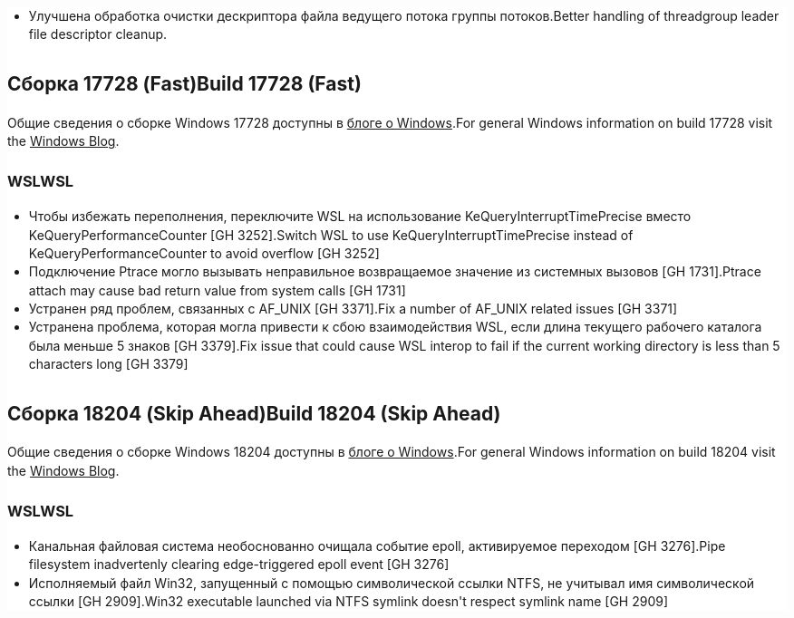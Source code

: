* <span data-ttu-id="682e5-361">Улучшена обработка очистки дескриптора файла ведущего потока группы потоков.</span><span class="sxs-lookup"><span data-stu-id="682e5-361">Better handling of threadgroup leader file descriptor cleanup.</span></span>

## <a name="build-17728-fast"></a><span data-ttu-id="682e5-362">Сборка 17728 (Fast)</span><span class="sxs-lookup"><span data-stu-id="682e5-362">Build 17728 (Fast)</span></span>
<span data-ttu-id="682e5-363">Общие сведения о сборке Windows 17728 доступны в [блоге о Windows](https://blogs.windows.com/windowsexperience/2018/07/31/announcing-windows-10-insider-preview-build-17728/).</span><span class="sxs-lookup"><span data-stu-id="682e5-363">For general Windows information on build 17728 visit the [Windows Blog](https://blogs.windows.com/windowsexperience/2018/07/31/announcing-windows-10-insider-preview-build-17728/).</span></span>

### <a name="wsl"></a><span data-ttu-id="682e5-364">WSL</span><span class="sxs-lookup"><span data-stu-id="682e5-364">WSL</span></span>
* <span data-ttu-id="682e5-365">Чтобы избежать переполнения, переключите WSL на использование KeQueryInterruptTimePrecise вместо KeQueryPerformanceCounter [GH 3252].</span><span class="sxs-lookup"><span data-stu-id="682e5-365">Switch WSL to use KeQueryInterruptTimePrecise instead of KeQueryPerformanceCounter to avoid overflow [GH 3252]</span></span>
* <span data-ttu-id="682e5-366">Подключение Ptrace могло вызывать неправильное возвращаемое значение из системных вызовов [GH 1731].</span><span class="sxs-lookup"><span data-stu-id="682e5-366">Ptrace attach may cause bad return value from system calls [GH 1731]</span></span>
* <span data-ttu-id="682e5-367">Устранен ряд проблем, связанных с AF_UNIX [GH 3371].</span><span class="sxs-lookup"><span data-stu-id="682e5-367">Fix a number of AF_UNIX related issues [GH 3371]</span></span>
* <span data-ttu-id="682e5-368">Устранена проблема, которая могла привести к сбою взаимодействия WSL, если длина текущего рабочего каталога была меньше 5 знаков [GH 3379].</span><span class="sxs-lookup"><span data-stu-id="682e5-368">Fix issue that could cause WSL interop to fail if the current working directory is less than 5 characters long [GH 3379]</span></span>

## <a name="build-18204-skip-ahead"></a><span data-ttu-id="682e5-369">Сборка 18204 (Skip Ahead)</span><span class="sxs-lookup"><span data-stu-id="682e5-369">Build 18204 (Skip Ahead)</span></span>
<span data-ttu-id="682e5-370">Общие сведения о сборке Windows 18204 доступны в [блоге о Windows](https://blogs.windows.com/windowsexperience/2018/07/25/announcing-windows-10-insider-preview-build-17723-and-build-18204/).</span><span class="sxs-lookup"><span data-stu-id="682e5-370">For general Windows information on build 18204 visit the [Windows Blog](https://blogs.windows.com/windowsexperience/2018/07/25/announcing-windows-10-insider-preview-build-17723-and-build-18204/).</span></span>

### <a name="wsl"></a><span data-ttu-id="682e5-371">WSL</span><span class="sxs-lookup"><span data-stu-id="682e5-371">WSL</span></span>
* <span data-ttu-id="682e5-372">Канальная файловая система необоснованно очищала событие epoll, активируемое переходом [GH 3276].</span><span class="sxs-lookup"><span data-stu-id="682e5-372">Pipe filesystem inadvertenly clearing edge-triggered epoll event [GH 3276]</span></span>
* <span data-ttu-id="682e5-373">Исполняемый файл Win32, запущенный с помощью символической ссылки NTFS, не учитывал имя символической ссылки [GH 2909].</span><span class="sxs-lookup"><span data-stu-id="682e5-373">Win32 executable launched via NTFS symlink doesn't respect symlink name [GH 2909]</span></span>
